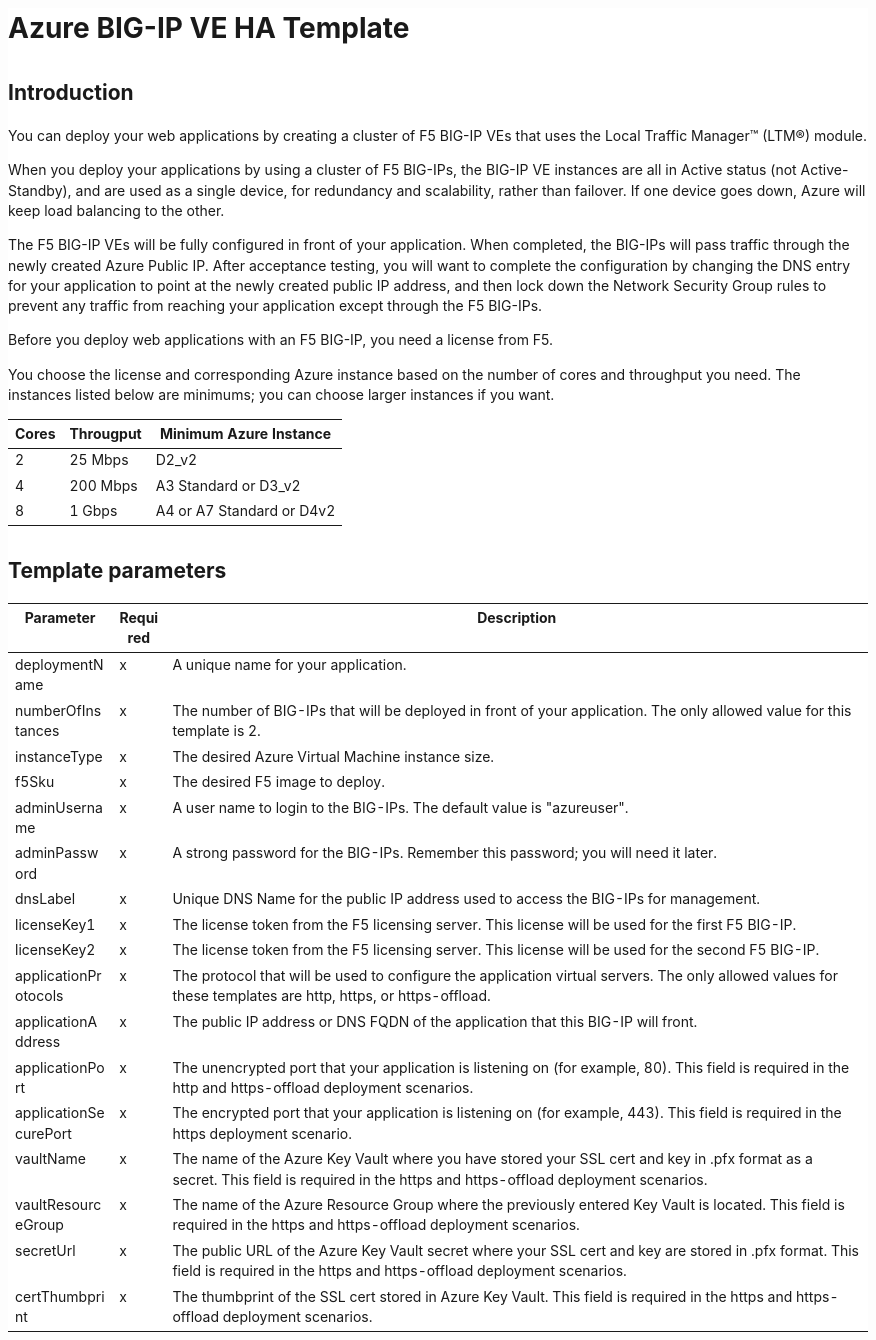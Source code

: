 # Azure BIG-IP VE HA Template

## Introduction

You can deploy your web applications by creating a cluster of F5 BIG-IP VEs that uses the Local Traffic Manager™ (LTM®) module.

When you deploy your applications by using a cluster of F5 BIG-IPs, the BIG-IP VE instances are all in Active status (not Active-Standby), and are used as a single device, for redundancy and scalability, rather than failover. If one device goes down, Azure will keep load balancing to the other.

The F5 BIG-IP VEs will be fully configured in front of your application.  When completed, the BIG-IPs will pass traffic through the newly created Azure Public IP.  After acceptance testing, you will want to complete the configuration by changing the DNS entry for your application to point at the newly created public IP address, and then lock down the Network Security Group rules to prevent any traffic from reaching your application except through the F5 BIG-IPs.

Before you deploy web applications with an F5 BIG-IP, you need a license from F5.

You choose the license and corresponding Azure instance based on the number of cores and throughput you need. The instances listed below are minimums; you can choose larger instances if you want.

| Cores | Througput | Minimum Azure Instance |
| --- | --- | --- |
| 2 | 25 Mbps | D2_v2 |
| 4 | 200 Mbps | A3 Standard or D3_v2 |
| 8 | 1 Gbps | A4 or A7 Standard or D4v2 |


## Template parameters

| Parameter | Required | Description |
| --- | --- | --- |
| deploymentName | x | A unique name for your application. |
| numberOfInstances | x | The number of BIG-IPs that will be deployed in front of your application.  The only allowed value for this template is 2. |
| instanceType | x | The desired Azure Virtual Machine instance size. |
| f5Sku | x | The desired F5 image to deploy. |
| adminUsername | x | A user name to login to the BIG-IPs.  The default value is "azureuser". |
| adminPassword | x | A strong password for the BIG-IPs. Remember this password; you will need it later. |
| dnsLabel | x | Unique DNS Name for the public IP address used to access the BIG-IPs for management. |
| licenseKey1 | x | The license token from the F5 licensing server. This license will be used for the first F5 BIG-IP. |
| licenseKey2 | x | The license token from the F5 licensing server. This license will be used for the second F5 BIG-IP. |
| applicationProtocols | x | The protocol that will be used to configure the application virtual servers. The only allowed values for these templates are http, https, or https-offload. |
| applicationAddress | x | The public IP address or DNS FQDN of the application that this BIG-IP will front. |
| applicationPort | x | The unencrypted port that your application is listening on (for example, 80). This field is required in the http and https-offload deployment scenarios. |
| applicationSecurePort | x | The encrypted port that your application is listening on (for example, 443). This field is required in the https deployment scenario. |
| vaultName | x | The name of the Azure Key Vault where you have stored your SSL cert and key in .pfx format as a secret. This field is required in the https and https-offload deployment scenarios. |
| vaultResourceGroup | x | The name of the Azure Resource Group where the previously entered Key Vault is located. This field is required in the https and https-offload deployment scenarios. |
| secretUrl | x | The public URL of the Azure Key Vault secret where your SSL cert and key are stored in .pfx format. This field is required in the https and https-offload deployment scenarios. |
| certThumbprint | x | The thumbprint of the SSL cert stored in Azure Key Vault. This field is required in the https and https-offload deployment scenarios. |